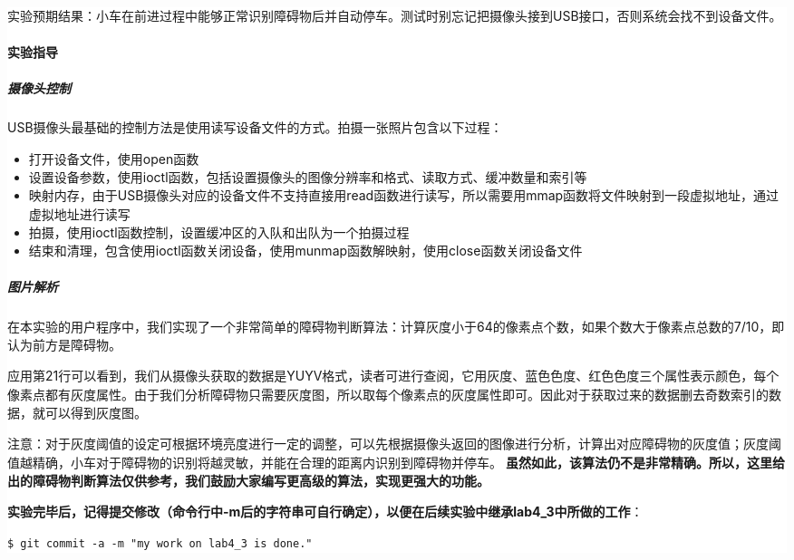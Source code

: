 实验预期结果：小车在前进过程中能够正常识别障碍物后并自动停车。测试时别忘记把摄像头接到USB接口，否则系统会找不到设备文件。

<a name="lab4_3_guide"></a>

#### 实验指导

##### 摄像头控制

USB摄像头最基础的控制方法是使用读写设备文件的方式。拍摄一张照片包含以下过程：

* 打开设备文件，使用open函数
* 设置设备参数，使用ioctl函数，包括设置摄像头的图像分辨率和格式、读取方式、缓冲数量和索引等
* 映射内存，由于USB摄像头对应的设备文件不支持直接用read函数进行读写，所以需要用mmap函数将文件映射到一段虚拟地址，通过虚拟地址进行读写
* 拍摄，使用ioctl函数控制，设置缓冲区的入队和出队为一个拍摄过程
* 结束和清理，包含使用ioctl函数关闭设备，使用munmap函数解映射，使用close函数关闭设备文件

##### 图片解析

在本实验的用户程序中，我们实现了一个非常简单的障碍物判断算法：计算灰度小于64的像素点个数，如果个数大于像素点总数的7/10，即认为前方是障碍物。

应用第21行可以看到，我们从摄像头获取的数据是YUYV格式，读者可进行查阅，它用灰度、蓝色色度、红色色度三个属性表示颜色，每个像素点都有灰度属性。由于我们分析障碍物只需要灰度图，所以取每个像素点的灰度属性即可。因此对于获取过来的数据删去奇数索引的数据，就可以得到灰度图。

注意：对于灰度阈值的设定可根据环境亮度进行一定的调整，可以先根据摄像头返回的图像进行分析，计算出对应障碍物的灰度值；灰度阈值越精确，小车对于障碍物的识别将越灵敏，并能在合理的距离内识别到障碍物并停车。
**虽然如此，该算法仍不是非常精确。所以，这里给出的障碍物判断算法仅供参考，我们鼓励大家编写更高级的算法，实现更强大的功能。**

**实验完毕后，记得提交修改（命令行中-m后的字符串可自行确定），以便在后续实验中继承lab4_3中所做的工作**：

```
$ git commit -a -m "my work on lab4_3 is done."
```
